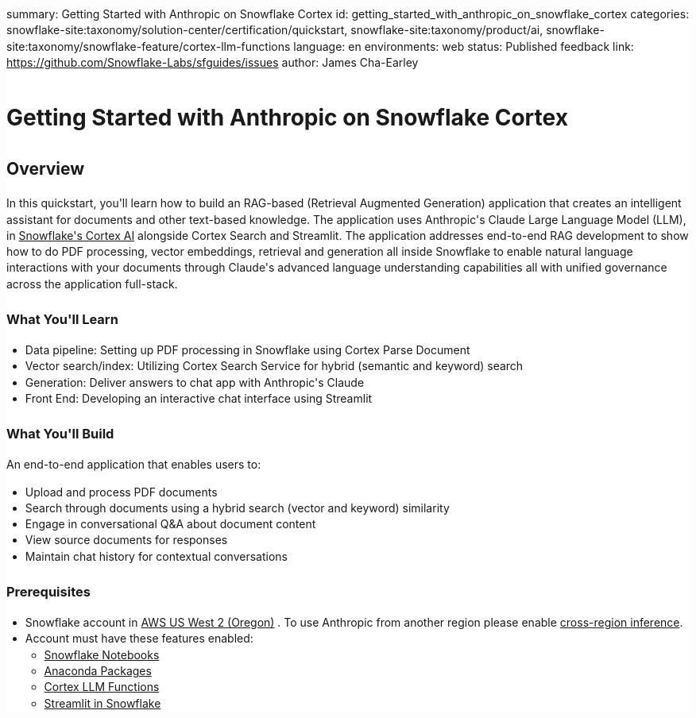 summary: Getting Started with Anthropic on Snowflake Cortex
id: getting_started_with_anthropic_on_snowflake_cortex
categories: snowflake-site:taxonomy/solution-center/certification/quickstart, snowflake-site:taxonomy/product/ai, snowflake-site:taxonomy/snowflake-feature/cortex-llm-functions
language: en
environments: web
status: Published
feedback link: https://github.com/Snowflake-Labs/sfguides/issues
author: James Cha-Earley

# Getting Started with Anthropic on Snowflake Cortex

## Overview


In this quickstart, you'll learn how to build an RAG-based (Retrieval Augmented Generation)  application that creates an intelligent assistant for documents and other text-based knowledge. The application uses Anthropic's Claude Large Language Model (LLM),  in [Snowflake's Cortex AI](https://www.snowflake.com/en/data-cloud/cortex/) alongside Cortex Search and Streamlit. The application addresses end-to-end RAG development to show how to do PDF processing, vector embeddings, retrieval and generation all inside Snowflake to enable natural language interactions with your documents through Claude's advanced language understanding capabilities all with unified governance across the application full-stack.

### What You'll Learn

- Data pipeline: Setting up PDF processing in Snowflake using Cortex Parse Document  
- Vector search/index: Utilizing Cortex Search Service for hybrid (semantic and keyword) search  
- Generation: Deliver answers to chat app with Anthropic's Claude  
- Front End: Developing an interactive chat interface using Streamlit

### What You'll Build

An end-to-end application that enables users to:

- Upload and process PDF documents  
- Search through documents using a hybrid search (vector and keyword) similarity  
- Engage in conversational Q\&A about document content  
- View source documents for responses  
- Maintain chat history for contextual conversations

### Prerequisites

- Snowflake account in [AWS US West 2 (Oregon)](https://docs.snowflake.com/en/user-guide/snowflake-cortex/llm-functions#label-cortex-llm-availability) . To use Anthropic from another region please enable [cross-region inference](https://docs.snowflake.com/en/user-guide/snowflake-cortex/cross-region-inference).  
- Account must have these features enabled:  
  - [Snowflake Notebooks](https://docs.snowflake.com/en/user-guide/ui-snowsight/notebooks)  
  - [Anaconda Packages](https://docs.snowflake.com/en/developer-guide/udf/python/udf-python-packages#using-third-party-packages-from-anaconda)  
  - [Cortex LLM Functions](https://docs.snowflake.com/en/sql-reference/functions/complete-snowflake-cortex)  
  - [Streamlit in Snowflake](https://docs.snowflake.com/en/developer-guide/streamlit/about-streamlit)
